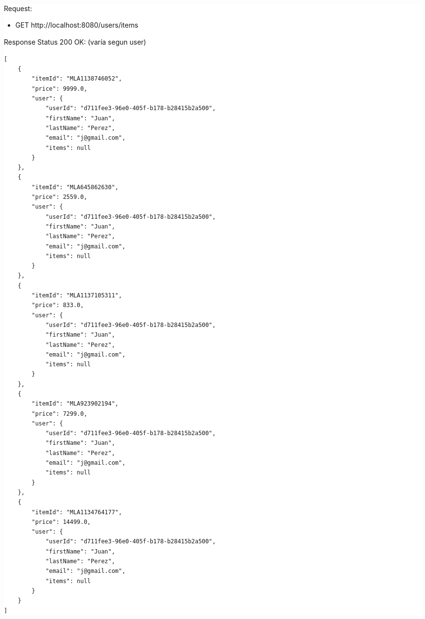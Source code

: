 Request:
- GET http://localhost:8080/users/items

Response Status 200 OK: (varía segun user)

```
[
    {
        "itemId": "MLA1138746052",
        "price": 9999.0,
        "user": {
            "userId": "d711fee3-96e0-405f-b178-b28415b2a500",
            "firstName": "Juan",
            "lastName": "Perez",
            "email": "j@gmail.com",
            "items": null
        }
    },
    {
        "itemId": "MLA645862630",
        "price": 2559.0,
        "user": {
            "userId": "d711fee3-96e0-405f-b178-b28415b2a500",
            "firstName": "Juan",
            "lastName": "Perez",
            "email": "j@gmail.com",
            "items": null
        }
    },
    {
        "itemId": "MLA1137105311",
        "price": 833.0,
        "user": {
            "userId": "d711fee3-96e0-405f-b178-b28415b2a500",
            "firstName": "Juan",
            "lastName": "Perez",
            "email": "j@gmail.com",
            "items": null
        }
    },
    {
        "itemId": "MLA923902194",
        "price": 7299.0,
        "user": {
            "userId": "d711fee3-96e0-405f-b178-b28415b2a500",
            "firstName": "Juan",
            "lastName": "Perez",
            "email": "j@gmail.com",
            "items": null
        }
    },
    {
        "itemId": "MLA1134764177",
        "price": 14499.0,
        "user": {
            "userId": "d711fee3-96e0-405f-b178-b28415b2a500",
            "firstName": "Juan",
            "lastName": "Perez",
            "email": "j@gmail.com",
            "items": null
        }
    }
]
```